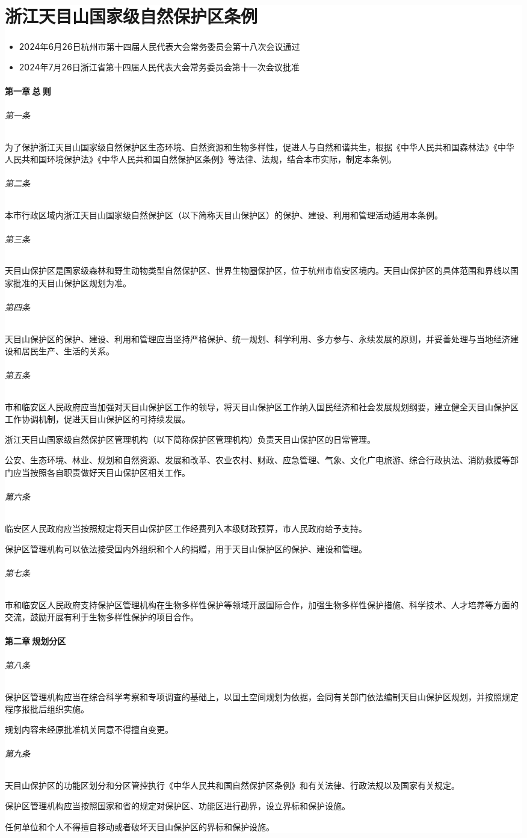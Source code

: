 # 浙江天目山国家级自然保护区条例

- 2024年6月26日杭州市第十四届人民代表大会常务委员会第十八次会议通过

- 2024年7月26日浙江省第十四届人民代表大会常务委员会第十一次会议批准



#### 第一章 总 则

###### 第一条

为了保护浙江天目山国家级自然保护区生态环境、自然资源和生物多样性，促进人与自然和谐共生，根据《中华人民共和国森林法》《中华人民共和国环境保护法》《中华人民共和国自然保护区条例》等法律、法规，结合本市实际，制定本条例。

###### 第二条

本市行政区域内浙江天目山国家级自然保护区（以下简称天目山保护区）的保护、建设、利用和管理活动适用本条例。

###### 第三条

天目山保护区是国家级森林和野生动物类型自然保护区、世界生物圈保护区，位于杭州市临安区境内。天目山保护区的具体范围和界线以国家批准的天目山保护区规划为准。

###### 第四条

天目山保护区的保护、建设、利用和管理应当坚持严格保护、统一规划、科学利用、多方参与、永续发展的原则，并妥善处理与当地经济建设和居民生产、生活的关系。

###### 第五条

市和临安区人民政府应当加强对天目山保护区工作的领导，将天目山保护区工作纳入国民经济和社会发展规划纲要，建立健全天目山保护区工作协调机制，促进天目山保护区的可持续发展。

浙江天目山国家级自然保护区管理机构（以下简称保护区管理机构）负责天目山保护区的日常管理。

公安、生态环境、林业、规划和自然资源、发展和改革、农业农村、财政、应急管理、气象、文化广电旅游、综合行政执法、消防救援等部门应当按照各自职责做好天目山保护区相关工作。

###### 第六条

临安区人民政府应当按照规定将天目山保护区工作经费列入本级财政预算，市人民政府给予支持。

保护区管理机构可以依法接受国内外组织和个人的捐赠，用于天目山保护区的保护、建设和管理。

###### 第七条

市和临安区人民政府支持保护区管理机构在生物多样性保护等领域开展国际合作，加强生物多样性保护措施、科学技术、人才培养等方面的交流，鼓励开展有利于生物多样性保护的项目合作。

#### 第二章 规划分区

###### 第八条

保护区管理机构应当在综合科学考察和专项调查的基础上，以国土空间规划为依据，会同有关部门依法编制天目山保护区规划，并按照规定程序报批后组织实施。

规划内容未经原批准机关同意不得擅自变更。

###### 第九条

天目山保护区的功能区划分和分区管控执行《中华人民共和国自然保护区条例》和有关法律、行政法规以及国家有关规定。

保护区管理机构应当按照国家和省的规定对保护区、功能区进行勘界，设立界标和保护设施。

任何单位和个人不得擅自移动或者破坏天目山保护区的界标和保护设施。
